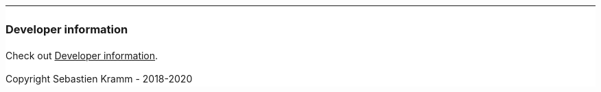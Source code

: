 
<hr>

### Developer information

Check out [Developer information](dev_info.md).


Copyright Sebastien Kramm - 2018-2020
